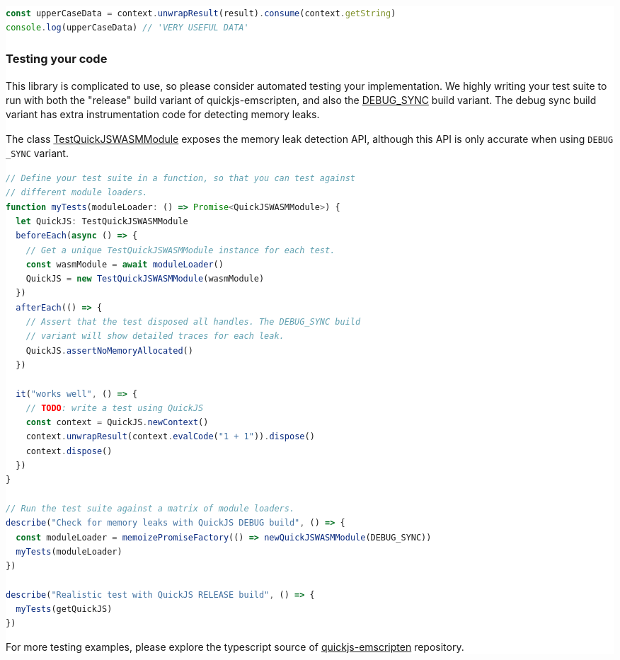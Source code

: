 ```typescript
const upperCaseData = context.unwrapResult(result).consume(context.getString)
console.log(upperCaseData) // 'VERY USEFUL DATA'
```

### Testing your code

This library is complicated to use, so please consider automated testing your
implementation. We highly writing your test suite to run with both the "release"
build variant of quickjs-emscripten, and also the [DEBUG_SYNC] build variant.
The debug sync build variant has extra instrumentation code for detecting memory
leaks.

The class [TestQuickJSWASMModule] exposes the memory leak detection API, although
this API is only accurate when using `DEBUG_SYNC` variant.

```typescript
// Define your test suite in a function, so that you can test against
// different module loaders.
function myTests(moduleLoader: () => Promise<QuickJSWASMModule>) {
  let QuickJS: TestQuickJSWASMModule
  beforeEach(async () => {
    // Get a unique TestQuickJSWASMModule instance for each test.
    const wasmModule = await moduleLoader()
    QuickJS = new TestQuickJSWASMModule(wasmModule)
  })
  afterEach(() => {
    // Assert that the test disposed all handles. The DEBUG_SYNC build
    // variant will show detailed traces for each leak.
    QuickJS.assertNoMemoryAllocated()
  })

  it("works well", () => {
    // TODO: write a test using QuickJS
    const context = QuickJS.newContext()
    context.unwrapResult(context.evalCode("1 + 1")).dispose()
    context.dispose()
  })
}

// Run the test suite against a matrix of module loaders.
describe("Check for memory leaks with QuickJS DEBUG build", () => {
  const moduleLoader = memoizePromiseFactory(() => newQuickJSWASMModule(DEBUG_SYNC))
  myTests(moduleLoader)
})

describe("Realistic test with QuickJS RELEASE build", () => {
  myTests(getQuickJS)
})
```

For more testing examples, please explore the typescript source of [quickjs-emscripten][ts] repository.


[github]: https://github.com/justjake/quickjs-emscripten
[npm]: https://www.npmjs.com/package/quickjs-emscripten
[api]: https://github.com/justjake/quickjs-emscripten/blob/main/doc/packages.md
[tests]: https://github.com/justjake/quickjs-emscripten/blob/main/packages/quickjs-emscripten/src/quickjs.test.ts
[values]: #interfacing-with-the-interpreter
[asyncify]: #asyncify
[functions]: #exposing-apis
[newasyncruntime]: https://github.com/justjake/quickjs-emscripten/blob/main/doc/quickjs-emscripten/exports.md#newasyncruntime
[newasynccontext]: https://github.com/justjake/quickjs-emscripten/blob/main/doc/quickjs-emscripten/exports.md#newasynccontext
[newquickjsasyncwasmmodule]: https://github.com/justjake/quickjs-emscripten/blob/main/doc/quickjs-emscripten/exports.md#newquickjsasyncwasmmodule
[ts]: https://github.com/justjake/quickjs-emscripten/blob/main/packages/quickjs-emscripten/src/
[debug_sync]: https://github.com/justjake/quickjs-emscripten/blob/main/doc/quickjs-emscripten/exports.md#debug_sync
[testquickjswasmmodule]: https://github.com/justjake/quickjs-emscripten/blob/main/doc/quickjs-emscripten/classes/TestQuickJSWASMModule.md
[core]: https://github.com/justjake/quickjs-emscripten/blob/main/doc/quickjs-emscripten-core/README.md